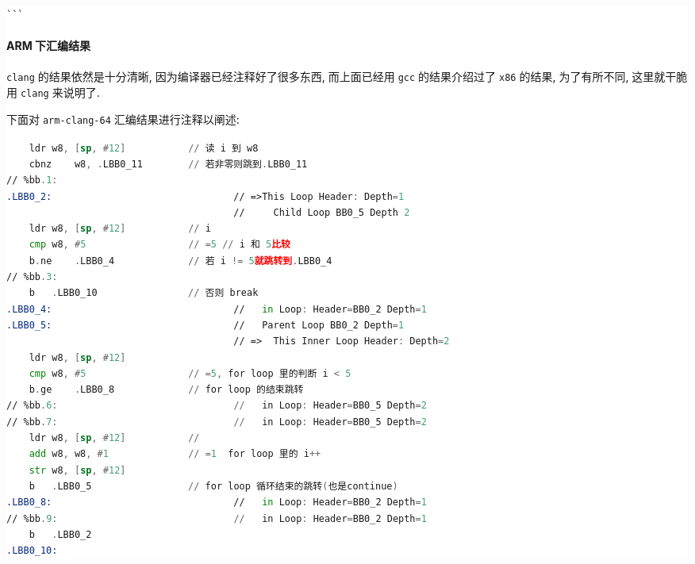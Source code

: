 	```

#### ARM 下汇编结果

`clang` 的结果依然是十分清晰, 因为编译器已经注释好了很多东西, 而上面已经用 `gcc` 的结果介绍过了 `x86` 的结果, 为了有所不同, 这里就干脆用 `clang` 来说明了.

下面对 `arm-clang-64` 汇编结果进行注释以阐述:

```asm
	ldr	w8, [sp, #12]			// 读 i 到 w8
	cbnz	w8, .LBB0_11		// 若非零则跳到.LBB0_11
// %bb.1:
.LBB0_2:                                // =>This Loop Header: Depth=1
                                        //     Child Loop BB0_5 Depth 2
	ldr	w8, [sp, #12]			// i
	cmp	w8, #5                  // =5 // i 和 5比较
	b.ne	.LBB0_4				// 若 i != 5就跳转到.LBB0_4
// %bb.3:
	b	.LBB0_10				// 否则 break
.LBB0_4:                                //   in Loop: Header=BB0_2 Depth=1
.LBB0_5:                                //   Parent Loop BB0_2 Depth=1
                                        // =>  This Inner Loop Header: Depth=2
	ldr	w8, [sp, #12]
	cmp	w8, #5                  // =5, for loop 里的判断 i < 5
	b.ge	.LBB0_8				// for loop 的结束跳转
// %bb.6:                               //   in Loop: Header=BB0_5 Depth=2
// %bb.7:                               //   in Loop: Header=BB0_5 Depth=2
	ldr	w8, [sp, #12]			// 
	add	w8, w8, #1              // =1  for loop 里的 i++
	str	w8, [sp, #12]
	b	.LBB0_5					// for loop 循环结束的跳转(也是continue)
.LBB0_8:                                //   in Loop: Header=BB0_2 Depth=1
// %bb.9:                               //   in Loop: Header=BB0_2 Depth=1
	b	.LBB0_2
.LBB0_10:
```